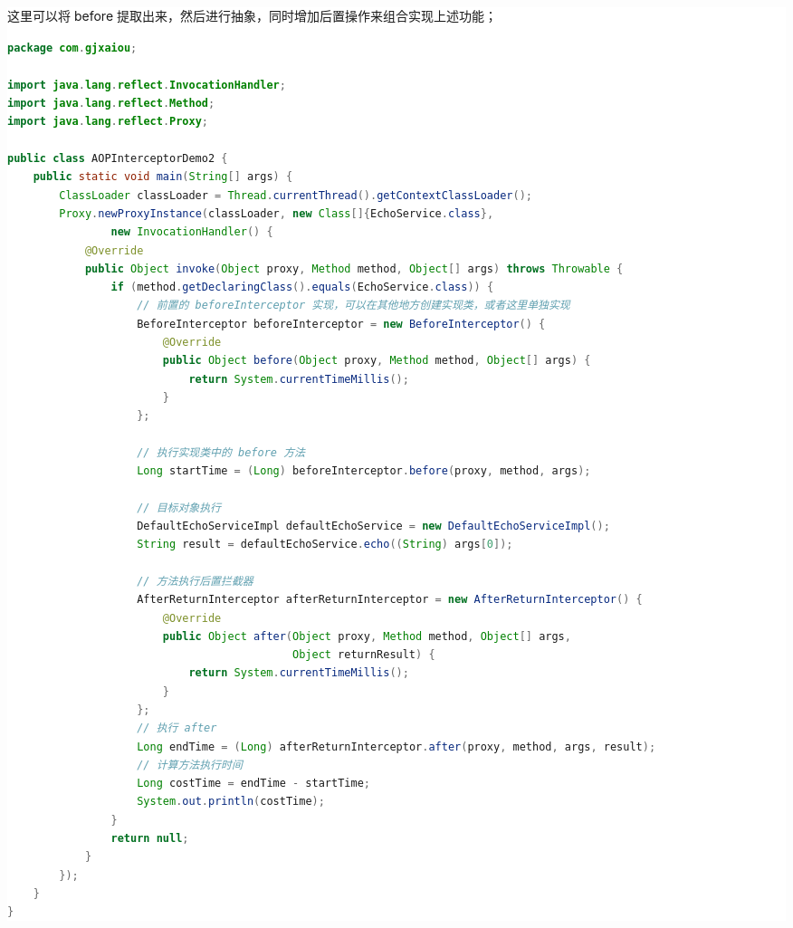 这里可以将 before 提取出来，然后进行抽象，同时增加后置操作来组合实现上述功能；

```java
package com.gjxaiou;

import java.lang.reflect.InvocationHandler;
import java.lang.reflect.Method;
import java.lang.reflect.Proxy;

public class AOPInterceptorDemo2 {
    public static void main(String[] args) {
        ClassLoader classLoader = Thread.currentThread().getContextClassLoader();
        Proxy.newProxyInstance(classLoader, new Class[]{EchoService.class},
                new InvocationHandler() {
            @Override
            public Object invoke(Object proxy, Method method, Object[] args) throws Throwable {
                if (method.getDeclaringClass().equals(EchoService.class)) {
                    // 前置的 beforeInterceptor 实现，可以在其他地方创建实现类，或者这里单独实现
                    BeforeInterceptor beforeInterceptor = new BeforeInterceptor() {
                        @Override
                        public Object before(Object proxy, Method method, Object[] args) {
                            return System.currentTimeMillis();
                        }
                    };

                    // 执行实现类中的 before 方法
                    Long startTime = (Long) beforeInterceptor.before(proxy, method, args);

                    // 目标对象执行
                    DefaultEchoServiceImpl defaultEchoService = new DefaultEchoServiceImpl();
                    String result = defaultEchoService.echo((String) args[0]);

                    // 方法执行后置拦截器
                    AfterReturnInterceptor afterReturnInterceptor = new AfterReturnInterceptor() {
                        @Override
                        public Object after(Object proxy, Method method, Object[] args,
                                            Object returnResult) {
                            return System.currentTimeMillis();
                        }
                    };
                    // 执行 after
                    Long endTime = (Long) afterReturnInterceptor.after(proxy, method, args, result);
                    // 计算方法执行时间
                    Long costTime = endTime - startTime;
                    System.out.println(costTime);
                }
                return null;
            }
        });
    }
}
```
